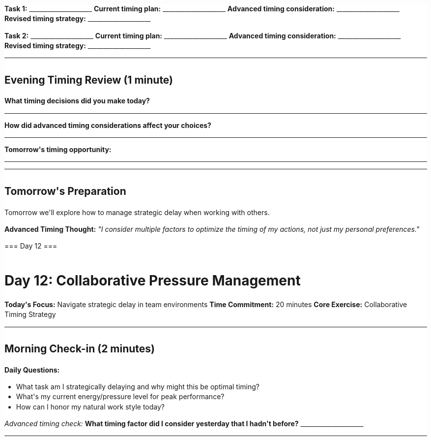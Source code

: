 **Task 1:** ____________________
**Current timing plan:** ____________________
**Advanced timing consideration:** ____________________
**Revised timing strategy:** ____________________

**Task 2:** ____________________
**Current timing plan:** ____________________
**Advanced timing consideration:** ____________________
**Revised timing strategy:** ____________________

---

## Evening Timing Review (1 minute)

**What timing decisions did you make today?**
____________________

**How did advanced timing considerations affect your choices?**
____________________

**Tomorrow's timing opportunity:**
____________________

---

## Tomorrow's Preparation
Tomorrow we'll explore how to manage strategic delay when working with others.

**Advanced Timing Thought:**
*\"I consider multiple factors to optimize the timing of my actions, not just my personal preferences.\"*


=== Day 12 ===
# Day 12: Collaborative Pressure Management

**Today's Focus:** Navigate strategic delay in team environments
**Time Commitment:** 20 minutes
**Core Exercise:** Collaborative Timing Strategy

---

## Morning Check-in (2 minutes)

**Daily Questions:**
- What task am I strategically delaying and why might this be optimal timing?
- What's my current energy/pressure level for peak performance?
- How can I honor my natural work style today?

*Advanced timing check:*
**What timing factor did I consider yesterday that I hadn't before?** ____________________

---
